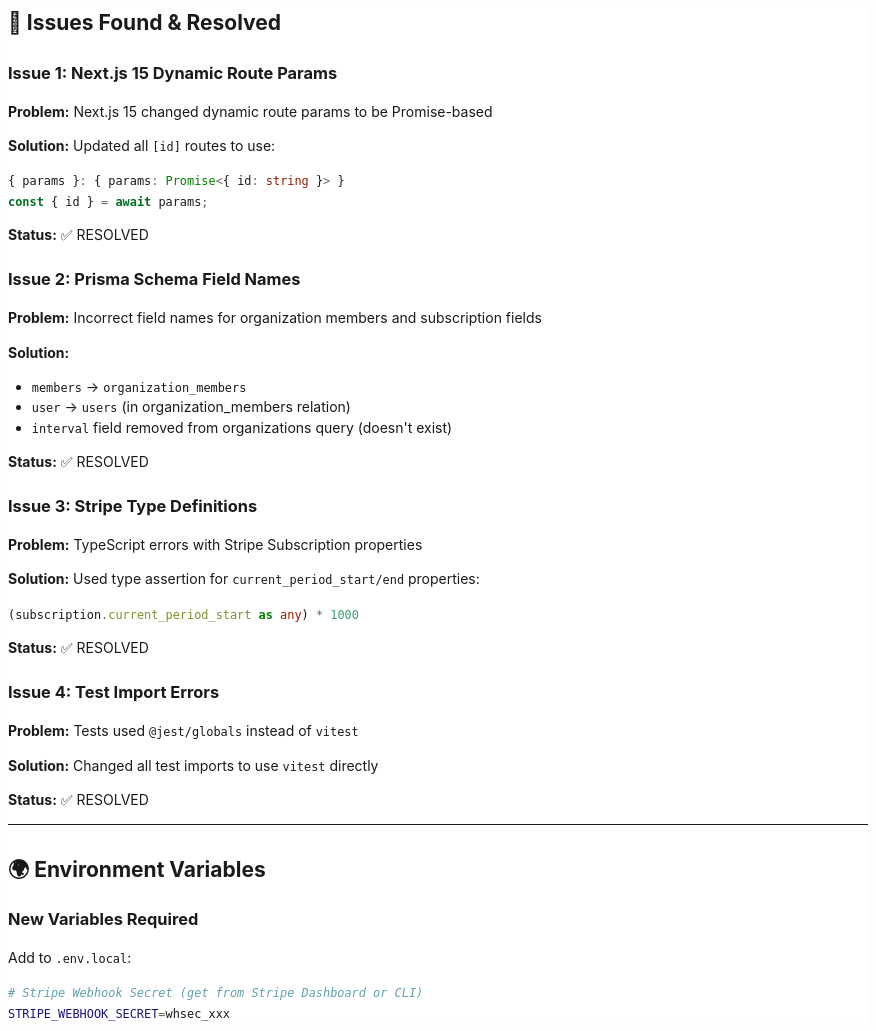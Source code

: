 
## 🚨 Issues Found & Resolved

### Issue 1: Next.js 15 Dynamic Route Params

**Problem:** Next.js 15 changed dynamic route params to be Promise-based

**Solution:** Updated all `[id]` routes to use:
```typescript
{ params }: { params: Promise<{ id: string }> }
const { id } = await params;
```

**Status:** ✅ RESOLVED

### Issue 2: Prisma Schema Field Names

**Problem:** Incorrect field names for organization members and subscription fields

**Solution:**
- `members` → `organization_members`
- `user` → `users` (in organization_members relation)
- `interval` field removed from organizations query (doesn't exist)

**Status:** ✅ RESOLVED

### Issue 3: Stripe Type Definitions

**Problem:** TypeScript errors with Stripe Subscription properties

**Solution:** Used type assertion for `current_period_start/end` properties:
```typescript
(subscription.current_period_start as any) * 1000
```

**Status:** ✅ RESOLVED

### Issue 4: Test Import Errors

**Problem:** Tests used `@jest/globals` instead of `vitest`

**Solution:** Changed all test imports to use `vitest` directly

**Status:** ✅ RESOLVED

---

## 🌍 Environment Variables

### New Variables Required

Add to `.env.local`:

```bash
# Stripe Webhook Secret (get from Stripe Dashboard or CLI)
STRIPE_WEBHOOK_SECRET=whsec_xxx
```
